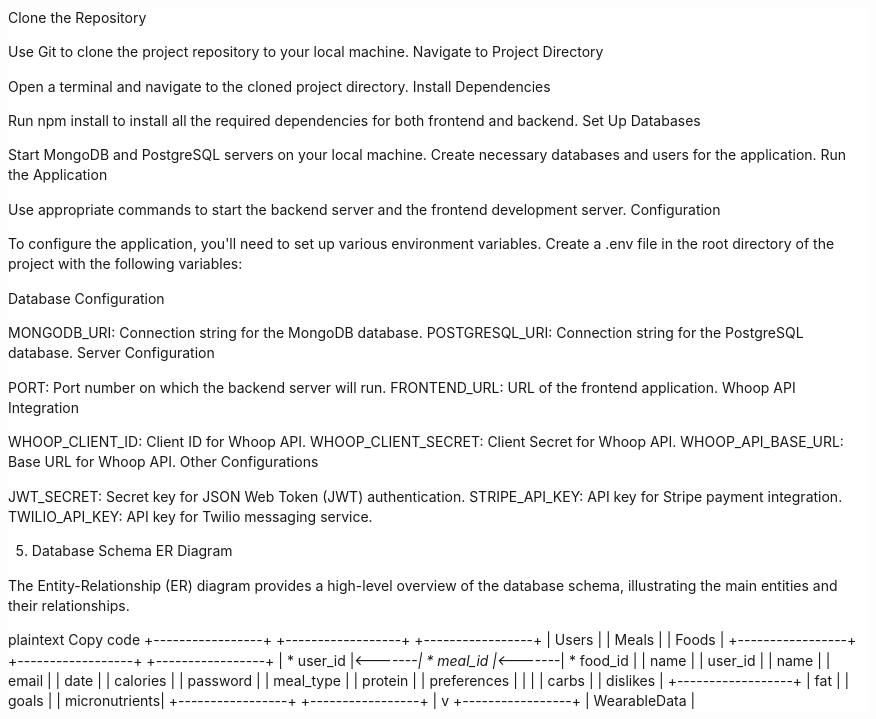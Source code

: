 Clone the Repository

Use Git to clone the project repository to your local machine.
Navigate to Project Directory

Open a terminal and navigate to the cloned project directory.
Install Dependencies

Run npm install to install all the required dependencies for both frontend and backend.
Set Up Databases

Start MongoDB and PostgreSQL servers on your local machine.
Create necessary databases and users for the application.
Run the Application

Use appropriate commands to start the backend server and the frontend development server.
Configuration

To configure the application, you'll need to set up various environment variables. Create a .env file in the root directory of the project with the following variables:

Database Configuration

MONGODB_URI: Connection string for the MongoDB database.
POSTGRESQL_URI: Connection string for the PostgreSQL database.
Server Configuration

PORT: Port number on which the backend server will run.
FRONTEND_URL: URL of the frontend application.
Whoop API Integration

WHOOP_CLIENT_ID: Client ID for Whoop API.
WHOOP_CLIENT_SECRET: Client Secret for Whoop API.
WHOOP_API_BASE_URL: Base URL for Whoop API.
Other Configurations

JWT_SECRET: Secret key for JSON Web Token (JWT) authentication.
STRIPE_API_KEY: API key for Stripe payment integration.
TWILIO_API_KEY: API key for Twilio messaging service.

5. Database Schema
ER Diagram

The Entity-Relationship (ER) diagram provides a high-level overview of the database schema, illustrating the main entities and their relationships.

plaintext
Copy code
+-----------------+         +------------------+         +-----------------+
|     Users       |         |      Meals       |         |      Foods      |
+-----------------+         +------------------+         +-----------------+
| * user_id       |<-------*| * meal_id        |<-------*| * food_id       |
|   name          |         |   user_id        |         |   name          |
|   email         |         |   date           |         |   calories      |
|   password      |         |   meal_type      |         |   protein       |
|   preferences   |         |                  |         |   carbs         |
|   dislikes      |         +------------------+         |   fat           |
|   goals         |                                        |   micronutrients|
+-----------------+                                        +-----------------+
        |
        v
+-----------------+
|   WearableData  |